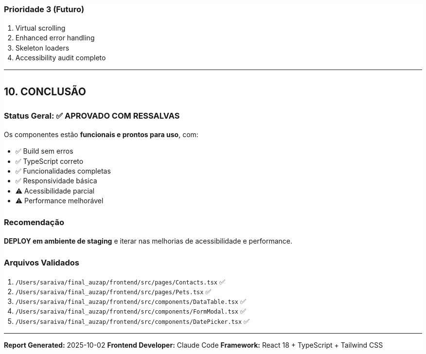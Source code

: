 ### Prioridade 3 (Futuro)
1. Virtual scrolling
2. Enhanced error handling
3. Skeleton loaders
4. Accessibility audit completo

---

## 10. CONCLUSÃO

### Status Geral: ✅ APROVADO COM RESSALVAS

Os componentes estão **funcionais e prontos para uso**, com:
- ✅ Build sem erros
- ✅ TypeScript correto
- ✅ Funcionalidades completas
- ✅ Responsividade básica
- ⚠️ Acessibilidade parcial
- ⚠️ Performance melhorável

### Recomendação
**DEPLOY em ambiente de staging** e iterar nas melhorias de acessibilidade e performance.

### Arquivos Validados
1. `/Users/saraiva/final_auzap/frontend/src/pages/Contacts.tsx` ✅
2. `/Users/saraiva/final_auzap/frontend/src/pages/Pets.tsx` ✅
3. `/Users/saraiva/final_auzap/frontend/src/components/DataTable.tsx` ✅
4. `/Users/saraiva/final_auzap/frontend/src/components/FormModal.tsx` ✅
5. `/Users/saraiva/final_auzap/frontend/src/components/DatePicker.tsx` ✅

---

**Report Generated:** 2025-10-02
**Frontend Developer:** Claude Code
**Framework:** React 18 + TypeScript + Tailwind CSS
